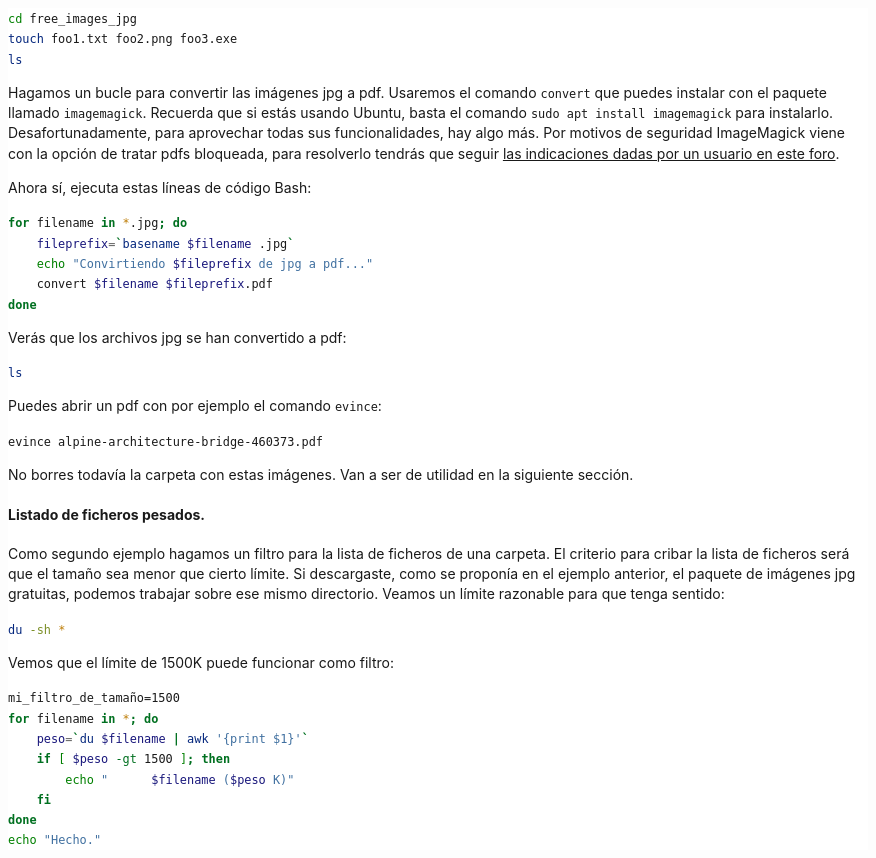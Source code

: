 ```bash
cd free_images_jpg
touch foo1.txt foo2.png foo3.exe
ls
```

Hagamos un bucle para convertir las imágenes jpg a pdf. Usaremos el comando `convert` que puedes instalar con el paquete llamado `imagemagick`. Recuerda que si estás usando Ubuntu, basta el comando `sudo apt install imagemagick` para instalarlo. Desafortunadamente, para aprovechar todas sus funcionalidades, hay algo más. Por motivos de seguridad ImageMagick viene con la opción de tratar pdfs bloqueada, para resolverlo tendrás que seguir [las indicaciones dadas por un usuario en este foro](https://stackoverflow.com/a/52831300).

Ahora sí, ejecuta estas líneas de código Bash:

```bash
for filename in *.jpg; do
    fileprefix=`basename $filename .jpg`
    echo "Convirtiendo $fileprefix de jpg a pdf..."
    convert $filename $fileprefix.pdf
done
```

Verás que los archivos jpg se han convertido a pdf:

```bash
ls
```

Puedes abrir un pdf con por ejemplo el comando `evince`:

```bash
evince alpine-architecture-bridge-460373.pdf
```

No borres todavía la carpeta con estas imágenes. Van a ser de utilidad en la siguiente sección.

#### Listado de ficheros pesados.

Como segundo ejemplo hagamos un filtro para la lista de ficheros de una carpeta. El criterio para cribar la lista de ficheros será que el tamaño sea menor que cierto límite. Si descargaste, como se proponía en el ejemplo anterior, el paquete de imágenes jpg gratuitas, podemos trabajar sobre ese mismo directorio. Veamos un límite razonable para que tenga sentido:

```bash
du -sh *
```

Vemos que el límite de 1500K puede funcionar como filtro:

```bash
mi_filtro_de_tamaño=1500
for filename in *; do
    peso=`du $filename | awk '{print $1}'`
    if [ $peso -gt 1500 ]; then
        echo "      $filename ($peso K)"
    fi
done
echo "Hecho."
```


[distrowatch_popularity]: https://distrowatch.com/dwres.php?resource=popularity
[distrowatch_major]: https://distrowatch.com/dwres.php?resource=major
[ubuntu]: https://www.ubuntu.com/
[ubuntu_download]: https://www.ubuntu.com/download/desktop
[elementaryos]: https://elementary.io/
[archlinux]: https://www.archlinux.org/
[centoos]: https://www.centos.org/
[system76]: https://system76.com/pop
[linuxmint]: https://linuxmint.com/
[debian]: https://www.debian.org/
[redhat]: https://www.redhat.com/en
[mandriva]: https://www.openmandriva.org/
[freebsd]: https://www.freebsd.org/
[gentoo]: https://www.gentoo.org/
[slackware]: http://www.slackware.com/
[fedora]: https://getfedora.org/
[opensuse]: https://www.opensuse.org/
[try_ubuntu_before_install]: https://tutorials.ubuntu.com/tutorial/try-ubuntu-before-you-install#0
[tutorial_install_ubuntu_desktop]: https://tutorials.ubuntu.com/tutorial/tutorial-install-ubuntu-desktop#0
[tutorial_usb_booteable]: https://tutorials.ubuntu.com/tutorial/tutorial-create-a-usb-stick-on-windows#0
[installation_guide_blog]: https://www.linuxtechi.com/ubuntu-18-04-lts-desktop-installation-guide-screenshots/
[journaling]: https://help.ubuntu.com/community/LinuxFilesystemsExplained
[fat_allocation_table]: https://web.archive.org/web/20150925082826/http://www.wizcode.com/articles/comments/a-brief-introduction-to-fat-file-allocation-table/
[ntfs_vs_fat]: http://www.ntfs.com/ntfs_vs_fat.htm
[ext4_filesystem]: https://opensource.com/article/18/4/ext4-filesystem
[comparison_file_system]: https://en.wikipedia.org/wiki/Comparison_of_file_systems
[choose_file_system]: https://www.howtogeek.com/howto/33552/htg-explains-which-linux-file-system-should-you-choose/
[swap_web_mit]: http://web.mit.edu/rhel-doc/3/rhel-sag-es-3/ch-swapspace.html
[culturacion_swap]: http://culturacion.com/que-es-una-particion-swap/
[blog_swap]: https://blog.desdelinux.net/que-es-el-swap-en-linux-y-como-utilizarlo/
[hipertextual_swap]: https://hipertextual.com/2015/09/swap-en-linux
[maslinux_swap]: https://maslinux.es/cuanto-swap-deberia-usarse-en-gnu-linux/
[geekytheory_swap]: https://geekytheory.com/es-necesaria-una-particion-swap-en-linux